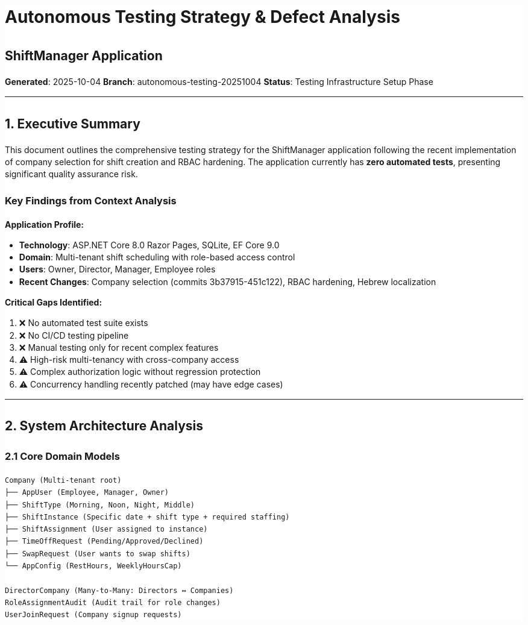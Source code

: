 # Autonomous Testing Strategy & Defect Analysis
## ShiftManager Application

**Generated**: 2025-10-04
**Branch**: autonomous-testing-20251004
**Status**: Testing Infrastructure Setup Phase

---

## 1. Executive Summary

This document outlines the comprehensive testing strategy for the ShiftManager application following the recent implementation of company selection for shift creation and RBAC hardening. The application currently has **zero automated tests**, presenting significant quality assurance risk.

### Key Findings from Context Analysis

**Application Profile:**
- **Technology**: ASP.NET Core 8.0 Razor Pages, SQLite, EF Core 9.0
- **Domain**: Multi-tenant shift scheduling with role-based access control
- **Users**: Owner, Director, Manager, Employee roles
- **Recent Changes**: Company selection (commits 3b37915-451c122), RBAC hardening, Hebrew localization

**Critical Gaps Identified:**
1. ❌ No automated test suite exists
2. ❌ No CI/CD testing pipeline
3. ❌ Manual testing only for recent complex features
4. ⚠️ High-risk multi-tenancy with cross-company access
5. ⚠️ Complex authorization logic without regression protection
6. ⚠️ Concurrency handling recently patched (may have edge cases)

---

## 2. System Architecture Analysis

### 2.1 Core Domain Models

```
Company (Multi-tenant root)
├── AppUser (Employee, Manager, Owner)
├── ShiftType (Morning, Noon, Night, Middle)
├── ShiftInstance (Specific date + shift type + required staffing)
├── ShiftAssignment (User assigned to instance)
├── TimeOffRequest (Pending/Approved/Declined)
├── SwapRequest (User wants to swap shifts)
└── AppConfig (RestHours, WeeklyHoursCap)

DirectorCompany (Many-to-Many: Directors ↔ Companies)
RoleAssignmentAudit (Audit trail for role changes)
UserJoinRequest (Company signup requests)
```
